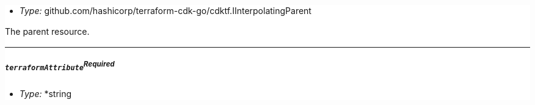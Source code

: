 - *Type:* github.com/hashicorp/terraform-cdk-go/cdktf.IInterpolatingParent

The parent resource.

---

##### `terraformAttribute`<sup>Required</sup> <a name="terraformAttribute" id="rhizo-co-terraform-provider-oci.operatorAccessControlOperatorControlAssignment.OperatorAccessControlOperatorControlAssignmentTimeoutsOutputReference.Initializer.parameter.terraformAttribute"></a>

- *Type:* *string

